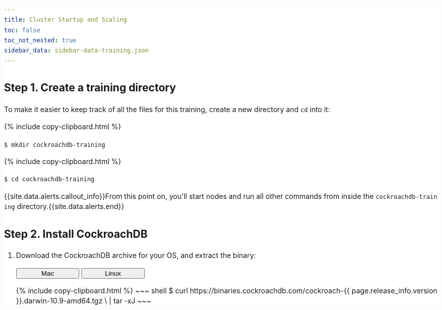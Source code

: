 ```yaml
---
title: Cluster Startup and Scaling
toc: false
toc_not_nested: true
sidebar_data: sidebar-data-training.json
---
```


<iframe src="https://docs.google.com/presentation/d/e/2PACX-1vReMGQvxlD5A84On802gukVFgoSuL4gJKl0JX2xy9aQenikBOmO12W08566QaKVJzD5c6VkoYlWUPKI/embed?start=false&loop=false" frameborder="0" width="756" height="454" allowfullscreen="true" mozallowfullscreen="true" webkitallowfullscreen="true"></iframe>

<style>
  #toc ul:before {
    content: "Hands-on Lab"
  }
</style>
<div id="toc"></div>

## Step 1. Create a training directory

To make it easier to keep track of all the files for this training, create a new directory and `cd` into it:

{% include copy-clipboard.html %}
~~~ shell
$ mkdir cockroachdb-training
~~~

{% include copy-clipboard.html %}
~~~ shell
$ cd cockroachdb-training
~~~

{{site.data.alerts.callout_info}}From this point on, you'll start nodes and run all other commands from inside the <code>cockroachdb-training</code> directory.{{site.data.alerts.end}}

## Step 2. Install CockroachDB

1. Download the CockroachDB archive for your OS, and extract the binary:

    <div class="filters clearfix">
      <button style="width: 15%" class="filter-button" data-scope="mac">Mac</button>
      <button style="width: 15%" class="filter-button" data-scope="linux">Linux</button>
    </div>
    <p></p>

    <div class="filter-content" markdown="1" data-scope="mac">
    {% include copy-clipboard.html %}
    ~~~ shell
    $ curl https://binaries.cockroachdb.com/cockroach-{{ page.release_info.version }}.darwin-10.9-amd64.tgz \
    | tar -xJ
    ~~~
    </div>
